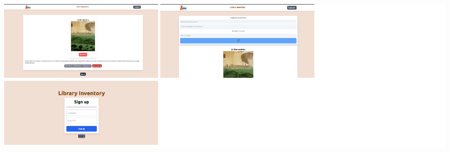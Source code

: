   <img src="./images-readme/page-book-id.png" alt="page book id" width="300px">
  <img src="./images-readme/page-all-books.png" alt="page books" width="300px">
  <img src="./images-readme//page-register.png" alt="page register" width="300px">